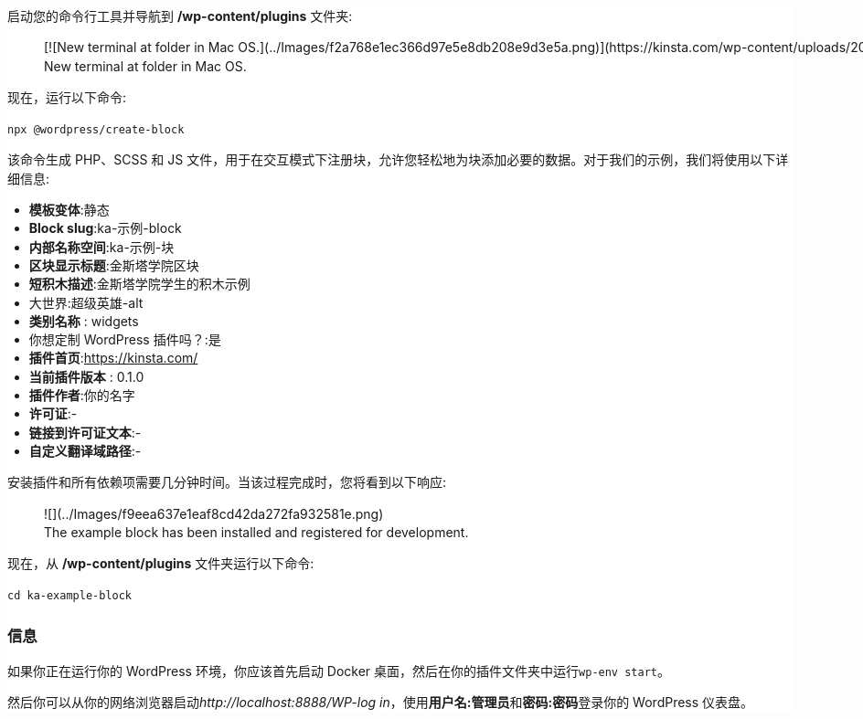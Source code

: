 启动您的命令行工具并导航到 **/wp-content/plugins** 文件夹:

<figure id="attachment_105130" aria-describedby="caption-attachment-105130" style="width: 1224px" class="wp-caption alignnone">[![New terminal at folder in Mac OS.](../Images/f2a768e1ec366d97e5e8db208e9d3e5a.png)](https://kinsta.com/wp-content/uploads/2021/10/new-terminal-at-folder.jpg)

<figcaption id="caption-attachment-105130" class="wp-caption-text">New terminal at folder in Mac OS.</figcaption>

</figure>

现在，运行以下命令:

```
npx @wordpress/create-block
```

该命令生成 PHP、SCSS 和 JS 文件，用于在交互模式下注册块，允许您轻松地为块添加必要的数据。对于我们的示例，我们将使用以下详细信息:

*   **模板变体**:静态
*   **Block slug**:ka-示例-block
*   **内部名称空间**:ka-示例-块
*   **区块显示标题**:金斯塔学院区块
*   **短积木描述**:金斯塔学院学生的积木示例
*   大世界:超级英雄-alt
*   **类别名称** : widgets
*   你想定制 WordPress 插件吗？:是
*   **插件首页**:https://kinsta.com/
*   **当前插件版本** : 0.1.0
*   **插件作者**:你的名字
*   **许可证**:-
*   **链接到许可证文本**:-
*   **自定义翻译域路径**:-

安装插件和所有依赖项需要几分钟时间。当该过程完成时，您将看到以下响应:

<figure id="attachment_134076" aria-describedby="caption-attachment-134076" style="width: 1136px" class="wp-caption alignnone">![](../Images/f9eea637e1eaf8cd42da272fa932581e.png)

<figcaption id="caption-attachment-134076" class="wp-caption-text">The example block has been installed and registered for development.</figcaption>

</figure>

现在，从 **/wp-content/plugins** 文件夹运行以下命令:

```
cd ka-example-block
```

<aside role="note" class="wp-block-kinsta-notice is-style-info">

### 信息

如果你正在运行你的 WordPress 环境，你应该首先启动 Docker 桌面，然后在你的插件文件夹中运行`wp-env start`。

然后你可以从你的网络浏览器启动*http://localhost:8888/WP-log in*，使用**用户名:管理员**和**密码:密码**登录你的 WordPress 仪表盘。

</aside>
